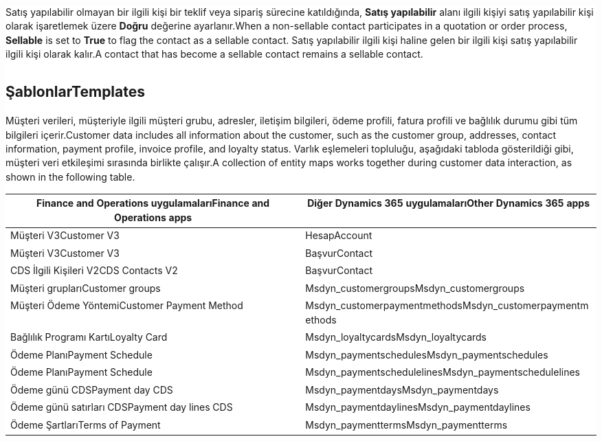 <span data-ttu-id="ef17b-122">Satış yapılabilir olmayan bir ilgili kişi bir teklif veya sipariş sürecine katıldığında,  **Satış yapılabilir** alanı ilgili kişiyi satış yapılabilir kişi olarak işaretlemek üzere **Doğru** değerine ayarlanır.</span><span class="sxs-lookup"><span data-stu-id="ef17b-122">When a non-sellable contact participates in a quotation or order process, **Sellable** is set to **True** to flag the contact as a sellable contact.</span></span> <span data-ttu-id="ef17b-123">Satış yapılabilir ilgili kişi haline gelen bir ilgili kişi satış yapılabilir ilgili kişi olarak kalır.</span><span class="sxs-lookup"><span data-stu-id="ef17b-123">A contact that has become a sellable contact remains a sellable contact.</span></span>

## <a name="templates"></a><span data-ttu-id="ef17b-124">Şablonlar</span><span class="sxs-lookup"><span data-stu-id="ef17b-124">Templates</span></span>

<span data-ttu-id="ef17b-125">Müşteri verileri, müşteriyle ilgili müşteri grubu, adresler, iletişim bilgileri, ödeme profili, fatura profili ve bağlılık durumu gibi tüm bilgileri içerir.</span><span class="sxs-lookup"><span data-stu-id="ef17b-125">Customer data includes all information about the customer, such as the customer group, addresses, contact information, payment profile, invoice profile, and loyalty status.</span></span> <span data-ttu-id="ef17b-126">Varlık eşlemeleri topluluğu, aşağıdaki tabloda gösterildiği gibi, müşteri veri etkileşimi sırasında birlikte çalışır.</span><span class="sxs-lookup"><span data-stu-id="ef17b-126">A collection of entity maps works together during customer data interaction, as shown in the following table.</span></span>

<span data-ttu-id="ef17b-127">Finance and Operations uygulamaları</span><span class="sxs-lookup"><span data-stu-id="ef17b-127">Finance and Operations apps</span></span>    | <span data-ttu-id="ef17b-128">Diğer Dynamics 365 uygulamaları</span><span class="sxs-lookup"><span data-stu-id="ef17b-128">Other Dynamics 365 apps</span></span>
--------------------------|---------------------------------
<span data-ttu-id="ef17b-129">Müşteri V3</span><span class="sxs-lookup"><span data-stu-id="ef17b-129">Customer V3</span></span>               | <span data-ttu-id="ef17b-130">Hesap</span><span class="sxs-lookup"><span data-stu-id="ef17b-130">Account</span></span>
<span data-ttu-id="ef17b-131">Müşteri V3</span><span class="sxs-lookup"><span data-stu-id="ef17b-131">Customer V3</span></span>               | <span data-ttu-id="ef17b-132">Başvur</span><span class="sxs-lookup"><span data-stu-id="ef17b-132">Contact</span></span>
<span data-ttu-id="ef17b-133">CDS İlgili Kişileri V2</span><span class="sxs-lookup"><span data-stu-id="ef17b-133">CDS Contacts V2</span></span>           | <span data-ttu-id="ef17b-134">Başvur</span><span class="sxs-lookup"><span data-stu-id="ef17b-134">Contact</span></span>
<span data-ttu-id="ef17b-135">Müşteri grupları</span><span class="sxs-lookup"><span data-stu-id="ef17b-135">Customer groups</span></span>           | <span data-ttu-id="ef17b-136">Msdyn\_customergroups</span><span class="sxs-lookup"><span data-stu-id="ef17b-136">Msdyn\_customergroups</span></span>
<span data-ttu-id="ef17b-137">Müşteri Ödeme Yöntemi</span><span class="sxs-lookup"><span data-stu-id="ef17b-137">Customer Payment Method</span></span>   | <span data-ttu-id="ef17b-138">Msdyn\_customerpaymentmethods</span><span class="sxs-lookup"><span data-stu-id="ef17b-138">Msdyn\_customerpaymentmethods</span></span>
<span data-ttu-id="ef17b-139">Bağlılık Programı Kartı</span><span class="sxs-lookup"><span data-stu-id="ef17b-139">Loyalty Card</span></span>              | <span data-ttu-id="ef17b-140">Msdyn\_loyaltycards</span><span class="sxs-lookup"><span data-stu-id="ef17b-140">Msdyn\_loyaltycards</span></span>
<span data-ttu-id="ef17b-141">Ödeme Planı</span><span class="sxs-lookup"><span data-stu-id="ef17b-141">Payment Schedule</span></span>          | <span data-ttu-id="ef17b-142">Msdyn\_paymentschedules</span><span class="sxs-lookup"><span data-stu-id="ef17b-142">Msdyn\_paymentschedules</span></span>
<span data-ttu-id="ef17b-143">Ödeme Planı</span><span class="sxs-lookup"><span data-stu-id="ef17b-143">Payment Schedule</span></span>          | <span data-ttu-id="ef17b-144">Msdyn\_paymentschedulelines</span><span class="sxs-lookup"><span data-stu-id="ef17b-144">Msdyn\_paymentschedulelines</span></span>
<span data-ttu-id="ef17b-145">Ödeme günü CDS</span><span class="sxs-lookup"><span data-stu-id="ef17b-145">Payment day CDS</span></span>           | <span data-ttu-id="ef17b-146">Msdyn\_paymentdays</span><span class="sxs-lookup"><span data-stu-id="ef17b-146">Msdyn\_paymentdays</span></span>
<span data-ttu-id="ef17b-147">Ödeme günü satırları CDS</span><span class="sxs-lookup"><span data-stu-id="ef17b-147">Payment day lines CDS</span></span>     | <span data-ttu-id="ef17b-148">Msdyn\_paymentdaylines</span><span class="sxs-lookup"><span data-stu-id="ef17b-148">Msdyn\_paymentdaylines</span></span>
<span data-ttu-id="ef17b-149">Ödeme Şartları</span><span class="sxs-lookup"><span data-stu-id="ef17b-149">Terms of Payment</span></span>          | <span data-ttu-id="ef17b-150">Msdyn\_paymentterms</span><span class="sxs-lookup"><span data-stu-id="ef17b-150">Msdyn\_paymentterms</span></span>